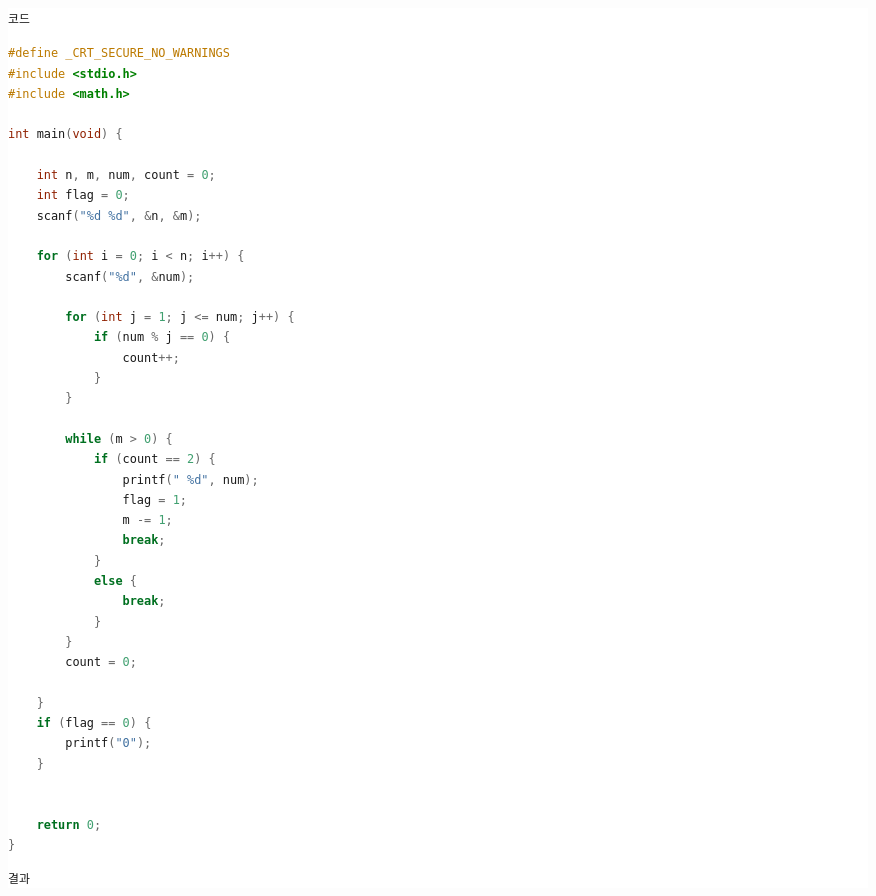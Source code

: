 `코드`
```cpp
#define _CRT_SECURE_NO_WARNINGS
#include <stdio.h>
#include <math.h>

int main(void) {

    int n, m, num, count = 0;
    int flag = 0;
    scanf("%d %d", &n, &m);

    for (int i = 0; i < n; i++) {
        scanf("%d", &num);

        for (int j = 1; j <= num; j++) {
            if (num % j == 0) {
                count++;
            }
        }
        
        while (m > 0) {
            if (count == 2) {
                printf(" %d", num);
                flag = 1;
                m -= 1;
                break;
            }
            else {
                break;
            }
        }
        count = 0;
        
    }
    if (flag == 0) {
        printf("0");
    }


    return 0;
}
```

`결과`